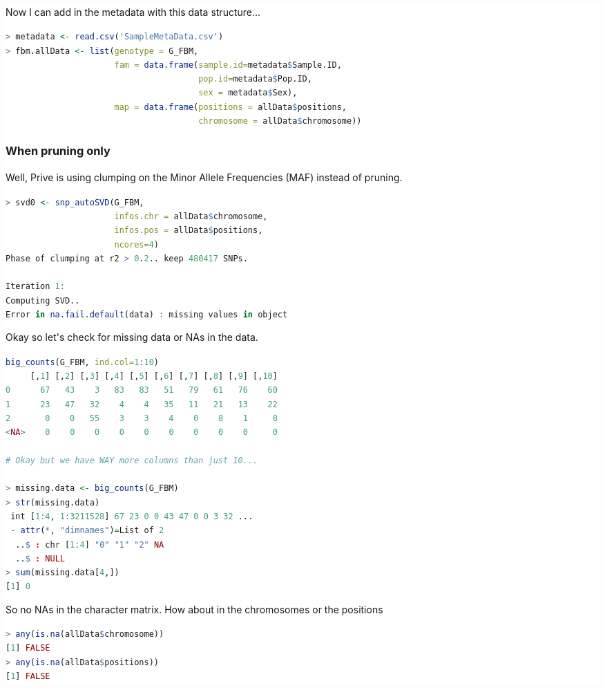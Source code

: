 Now I can add in the metadata with this data structure...

```R
> metadata <- read.csv('SampleMetaData.csv')
> fbm.allData <- list(genotype = G_FBM,
                      fam = data.frame(sample.id=metadata$Sample.ID,
                                       pop.id=metadata$Pop.ID,
                                       sex = metadata$Sex),
                      map = data.frame(positions = allData$positions,
                                       chromosome = allData$chromosome))
```

### When pruning only

Well, Prive is using clumping on the Minor Allele Frequencies (MAF) instead of
pruning.

```R
> svd0 <- snp_autoSVD(G_FBM,
                      infos.chr = allData$chromosome,
                      infos.pos = allData$positions,
                      ncores=4)
Phase of clumping at r2 > 0.2.. keep 480417 SNPs.

Iteration 1:
Computing SVD..
Error in na.fail.default(data) : missing values in object
```

Okay so let's check for missing data or NAs in the data.

```R
big_counts(G_FBM, ind.col=1:10)
     [,1] [,2] [,3] [,4] [,5] [,6] [,7] [,8] [,9] [,10]
0      67   43    3   83   83   51   79   61   76    60
1      23   47   32    4    4   35   11   21   13    22
2       0    0   55    3    3    4    0    8    1     8
<NA>    0    0    0    0    0    0    0    0    0     0

# Okay but we have WAY more columns than just 10...

> missing.data <- big_counts(G_FBM)
> str(missing.data)
 int [1:4, 1:3211528] 67 23 0 0 43 47 0 0 3 32 ...
 - attr(*, "dimnames")=List of 2
  ..$ : chr [1:4] "0" "1" "2" NA
  ..$ : NULL
> sum(missing.data[4,])
[1] 0
```

So no NAs in the character matrix. How about in the chromosomes or the
positions

```R
> any(is.na(allData$chromosome))
[1] FALSE
> any(is.na(allData$positions))
[1] FALSE
```
